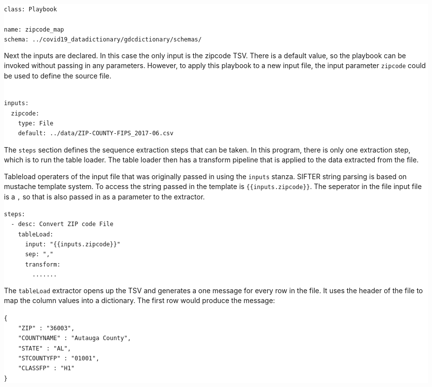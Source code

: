 ```
class: Playbook

name: zipcode_map
schema: ../covid19_datadictionary/gdcdictionary/schemas/

```

Next the inputs are declared. In this case the only input is the zipcode TSV.
There is a default value, so the playbook can be invoked without passing in
any parameters. However, to apply this playbook to a new input file, the
input parameter `zipcode` could be used to define the source file.

```

inputs:
  zipcode:
    type: File
    default: ../data/ZIP-COUNTY-FIPS_2017-06.csv
```

The `steps` section defines the sequence extraction steps that can be taken.
In this program, there is only one extraction step, which is to run the table
loader. The table loader then has a transform pipeline that is applied to the
data extracted from the file.

Tableload operaters of the input file that was originally passed in using the
`inputs` stanza. SIFTER string parsing is based on mustache template system.
To access the string passed in the template is `{{inputs.zipcode}}`.
The seperator in the file input file is a `,` so that is also passed in as a
parameter to the extractor.

```
steps:
  - desc: Convert ZIP code File
    tableLoad:
      input: "{{inputs.zipcode}}"
      sep: ","
      transform:
        .......
```

The `tableLoad` extractor opens up the TSV and generates a one message for
every row in the file. It uses the header of the file to map the column values
into a dictionary. The first row would produce the message:

```
{
    "ZIP" : "36003",
    "COUNTYNAME" : "Autauga County",
    "STATE" : "AL",
    "STCOUNTYFP" : "01001",
    "CLASSFP" : "H1"
}
```
